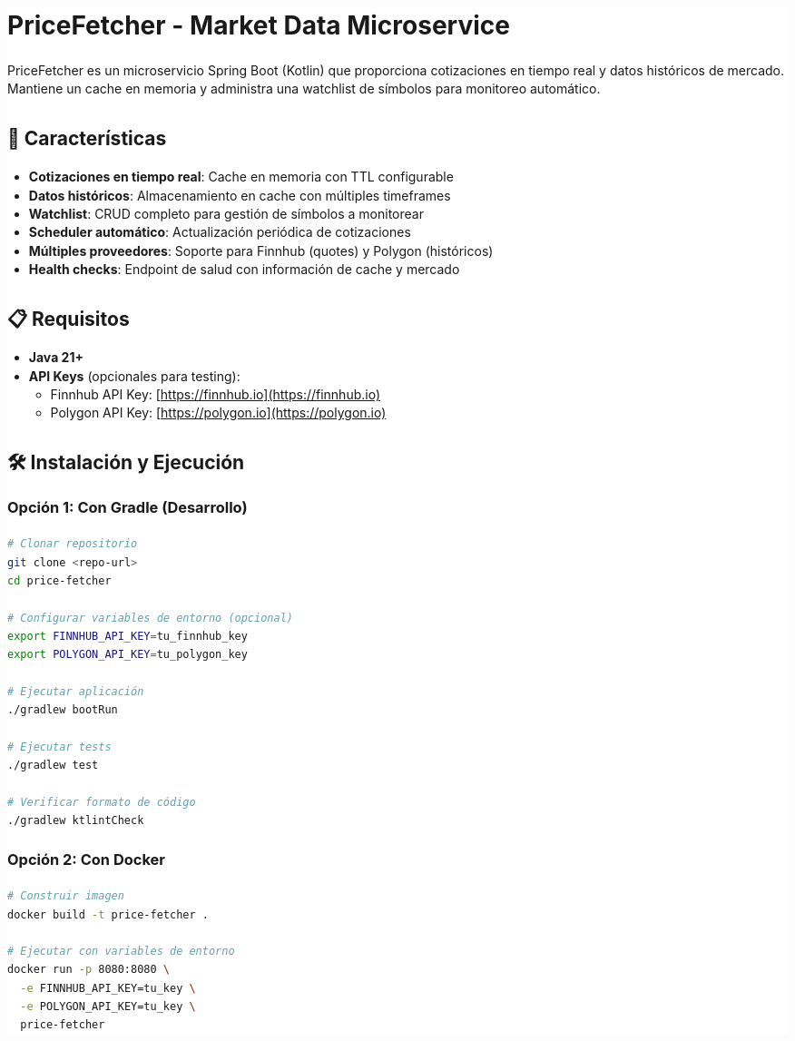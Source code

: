 # PriceFetcher - Market Data Microservice

PriceFetcher es un microservicio Spring Boot (Kotlin) que proporciona cotizaciones en tiempo real y datos históricos de mercado. Mantiene un cache en memoria y administra una watchlist de símbolos para monitoreo automático.

## 🚀 Características

- **Cotizaciones en tiempo real**: Cache en memoria con TTL configurable
- **Datos históricos**: Almacenamiento en cache con múltiples timeframes  
- **Watchlist**: CRUD completo para gestión de símbolos a monitorear
- **Scheduler automático**: Actualización periódica de cotizaciones
- **Múltiples proveedores**: Soporte para Finnhub (quotes) y Polygon (históricos)
- **Health checks**: Endpoint de salud con información de cache y mercado

## 📋 Requisitos

- **Java 21+**
- **API Keys** (opcionales para testing):
  - Finnhub API Key: [https://finnhub.io](https://finnhub.io)
  - Polygon API Key: [https://polygon.io](https://polygon.io)

## 🛠️ Instalación y Ejecución

### Opción 1: Con Gradle (Desarrollo)

```bash
# Clonar repositorio
git clone <repo-url>
cd price-fetcher

# Configurar variables de entorno (opcional)
export FINNHUB_API_KEY=tu_finnhub_key
export POLYGON_API_KEY=tu_polygon_key

# Ejecutar aplicación
./gradlew bootRun

# Ejecutar tests
./gradlew test

# Verificar formato de código
./gradlew ktlintCheck
```

### Opción 2: Con Docker

```bash
# Construir imagen
docker build -t price-fetcher .

# Ejecutar con variables de entorno
docker run -p 8080:8080 \
  -e FINNHUB_API_KEY=tu_key \
  -e POLYGON_API_KEY=tu_key \
  price-fetcher
```
